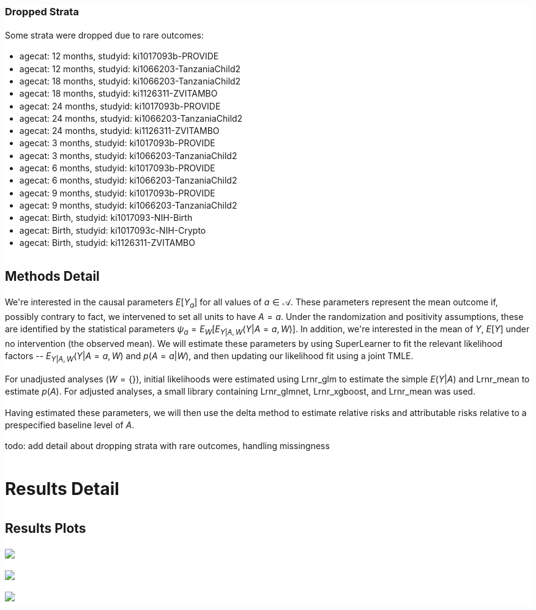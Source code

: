 ### Dropped Strata

Some strata were dropped due to rare outcomes:

* agecat: 12 months, studyid: ki1017093b-PROVIDE
* agecat: 12 months, studyid: ki1066203-TanzaniaChild2
* agecat: 18 months, studyid: ki1066203-TanzaniaChild2
* agecat: 18 months, studyid: ki1126311-ZVITAMBO
* agecat: 24 months, studyid: ki1017093b-PROVIDE
* agecat: 24 months, studyid: ki1066203-TanzaniaChild2
* agecat: 24 months, studyid: ki1126311-ZVITAMBO
* agecat: 3 months, studyid: ki1017093b-PROVIDE
* agecat: 3 months, studyid: ki1066203-TanzaniaChild2
* agecat: 6 months, studyid: ki1017093b-PROVIDE
* agecat: 6 months, studyid: ki1066203-TanzaniaChild2
* agecat: 9 months, studyid: ki1017093b-PROVIDE
* agecat: 9 months, studyid: ki1066203-TanzaniaChild2
* agecat: Birth, studyid: ki1017093-NIH-Birth
* agecat: Birth, studyid: ki1017093c-NIH-Crypto
* agecat: Birth, studyid: ki1126311-ZVITAMBO

## Methods Detail

We're interested in the causal parameters $E[Y_a]$ for all values of $a \in \mathcal{A}$. These parameters represent the mean outcome if, possibly contrary to fact, we intervened to set all units to have $A=a$. Under the randomization and positivity assumptions, these are identified by the statistical parameters $\psi_a=E_W[E_{Y|A,W}(Y|A=a,W)]$.  In addition, we're interested in the mean of $Y$, $E[Y]$ under no intervention (the observed mean). We will estimate these parameters by using SuperLearner to fit the relevant likelihood factors -- $E_{Y|A,W}(Y|A=a,W)$ and $p(A=a|W)$, and then updating our likelihood fit using a joint TMLE.

For unadjusted analyses ($W=\{\}$), initial likelihoods were estimated using Lrnr_glm to estimate the simple $E(Y|A)$ and Lrnr_mean to estimate $p(A)$. For adjusted analyses, a small library containing Lrnr_glmnet, Lrnr_xgboost, and Lrnr_mean was used.

Having estimated these parameters, we will then use the delta method to estimate relative risks and attributable risks relative to a prespecified baseline level of $A$.

todo: add detail about dropping strata with rare outcomes, handling missingness




# Results Detail

## Results Plots
![](/tmp/8c0c790b-ba42-4a6f-8852-17ea656bd490/REPORT_files/figure-html/plot_tsm-1.png)

![](/tmp/8c0c790b-ba42-4a6f-8852-17ea656bd490/REPORT_files/figure-html/plot_rr-1.png)

![](/tmp/8c0c790b-ba42-4a6f-8852-17ea656bd490/REPORT_files/figure-html/plot_paf-1.png)
